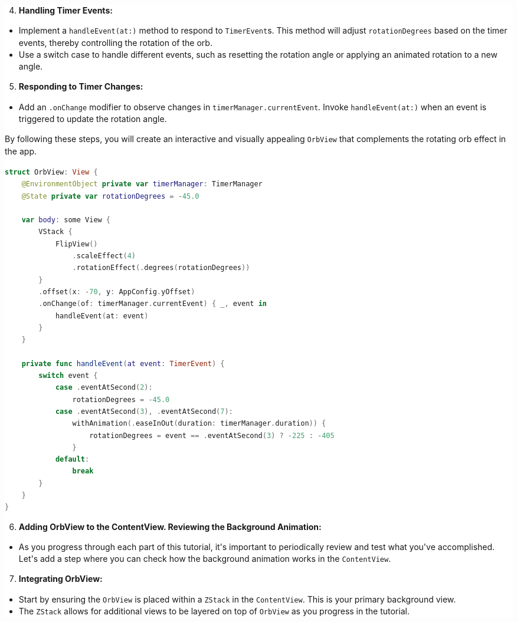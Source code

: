 4. **Handling Timer Events:**
- Implement a `handleEvent(at:)` method to respond to `TimerEvent`s. This method will adjust `rotationDegrees` based on the timer events, thereby controlling the rotation of the orb.
- Use a switch case to handle different events, such as resetting the rotation angle or applying an animated rotation to a new angle.

5. **Responding to Timer Changes:**
- Add an `.onChange` modifier to observe changes in `timerManager.currentEvent`. Invoke `handleEvent(at:)` when an event is triggered to update the rotation angle.

By following these steps, you will create an interactive and visually appealing `OrbView` that complements the rotating orb effect in the app.

```swift
struct OrbView: View {
    @EnvironmentObject private var timerManager: TimerManager
    @State private var rotationDegrees = -45.0

    var body: some View {
        VStack {
            FlipView()
                .scaleEffect(4)
                .rotationEffect(.degrees(rotationDegrees))
        }
        .offset(x: -70, y: AppConfig.yOffset)
        .onChange(of: timerManager.currentEvent) { _, event in
            handleEvent(at: event) 
        }
    }

    private func handleEvent(at event: TimerEvent) {
        switch event {
            case .eventAtSecond(2):
                rotationDegrees = -45.0
            case .eventAtSecond(3), .eventAtSecond(7):
                withAnimation(.easeInOut(duration: timerManager.duration)) {
                    rotationDegrees = event == .eventAtSecond(3) ? -225 : -405
                }
            default:
                break 
        }
    }
}
```

6. **Adding OrbView to the ContentView. Reviewing the Background Animation:**
- As you progress through each part of this tutorial, it's important to periodically review and test what you've accomplished. Let's add a step where you can check how the background animation works in the `ContentView`.

7. **Integrating OrbView:**
- Start by ensuring the `OrbView` is placed within a `ZStack` in the `ContentView`. This is your primary background view.
- The `ZStack` allows for additional views to be layered on top of `OrbView` as you progress in the tutorial.
